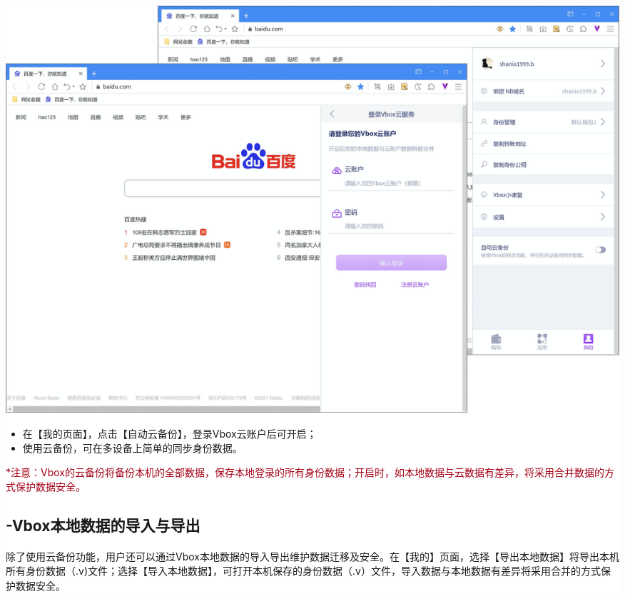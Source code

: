 ![](images/11-22.png "=85%,85%")

-  在【我的页面】，点击【自动云备份】，登录Vbox云账户后可开启；
- 使用云备份，可在多设备上简单的同步身份数据。

<font color=#A30014>*注意：Vbox的云备份将备份本机的全部数据，保存本地登录的所有身份数据；开启时，如本地数据与云数据有差异，将采用合并数据的方式保护数据安全。</font>



## -Vbox本地数据的导入与导出

除了使用云备份功能，用户还可以通过Vbox本地数据的导入导出维护数据迁移及安全。在【我的】页面，选择【导出本地数据】将导出本机所有身份数据（.v)文件；选择【导入本地数据】，可打开本机保存的身份数据（.v）文件，导入数据与本地数据有差异将采用合并的方式保护数据安全。
